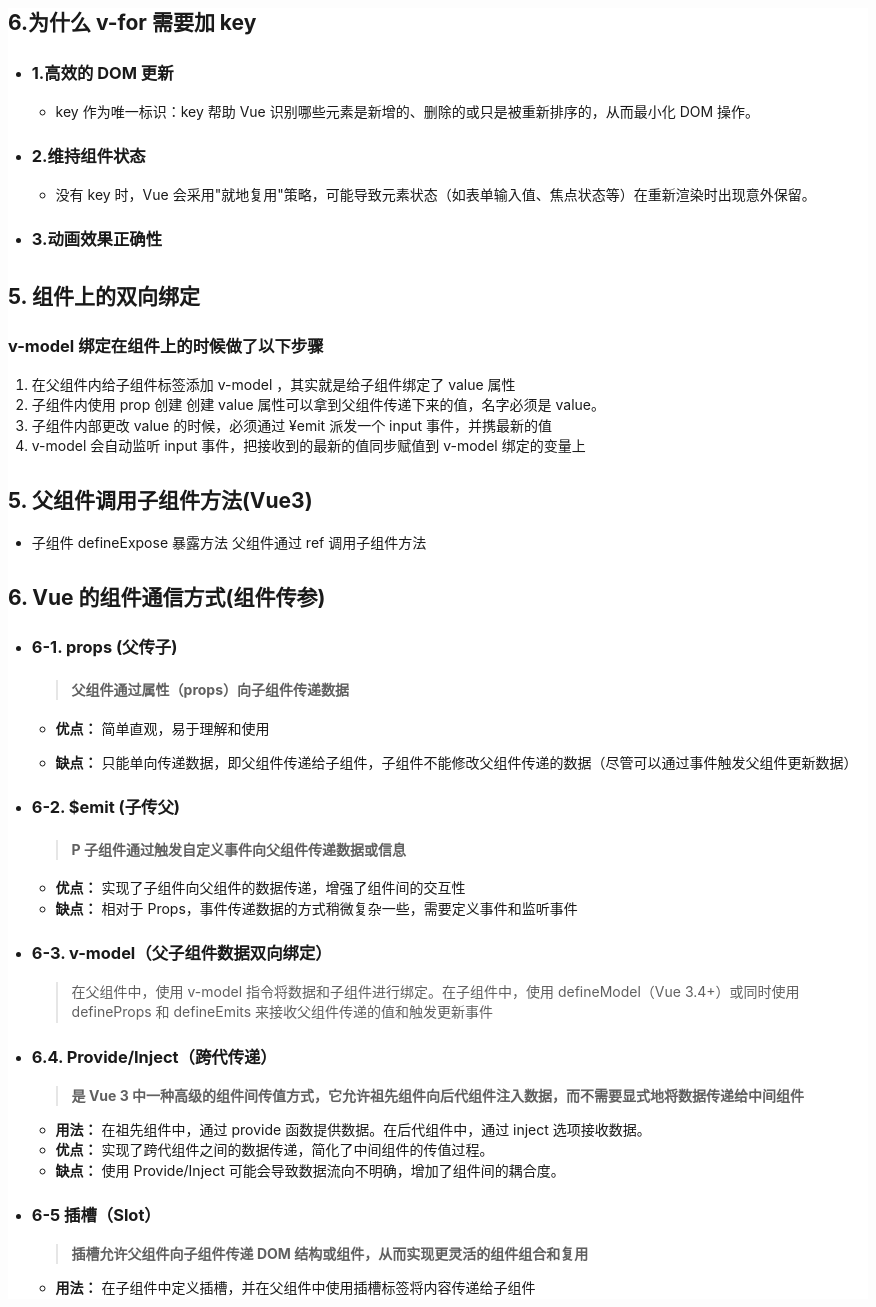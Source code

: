 ## 6.为什么 v-for 需要加 key

- ### 1.高效的 DOM 更新
  - key 作为唯一标识：key 帮助 Vue 识别哪些元素是新增的、删除的或只是被重新排序的，从而最小化 DOM 操作。
- ### 2.维持组件状态
  - 没有 key 时，Vue 会采用"就地复用"策略，可能导致元素状态（如表单输入值、焦点状态等）在重新渲染时出现意外保留。
- ###  3.动画效果正确性

## 5. 组件上的双向绑定

### v-model 绑定在组件上的时候做了以下步骤

1.  在父组件内给子组件标签添加 v-model ，其实就是给子组件绑定了 value 属性
2.  子组件内使用 prop 创建 创建 value 属性可以拿到父组件传递下来的值，名字必须是 value。
3.  子组件内部更改 value 的时候，必须通过 ¥emit 派发一个 input 事件，并携最新的值
4.  v-model 会自动监听 input 事件，把接收到的最新的值同步赋值到 v-model 绑定的变量上

## 5. 父组件调用子组件方法(Vue3)

- 子组件 defineExpose 暴露方法 父组件通过 ref 调用子组件方法

## 6. Vue 的组件通信方式(组件传参)

- ### 6-1. props (父传子)

  > #### 父组件通过属性（props）向子组件传递数据

  - **优点：** 简单直观，易于理解和使用

  - **缺点：** 只能单向传递数据，即父组件传递给子组件，子组件不能修改父组件传递的数据（尽管可以通过事件触发父组件更新数据）

- ### 6-2. $emit (子传父)

  > #### P 子组件通过触发自定义事件向父组件传递数据或信息

  - **优点：** 实现了子组件向父组件的数据传递，增强了组件间的交互性
  - **缺点：** 相对于 Props，事件传递数据的方式稍微复杂一些，需要定义事件和监听事件

- ### 6-3. v-model（父子组件数据双向绑定）

  > 在父组件中，使用 v-model 指令将数据和子组件进行绑定。在子组件中，使用 defineModel（Vue 3.4+）或同时使用 defineProps 和 defineEmits 来接收父组件传递的值和触发更新事件

- ### 6.4. Provide/Inject（跨代传递）

  > **是 Vue 3 中一种高级的组件间传值方式，它允许祖先组件向后代组件注入数据，而不需要显式地将数据传递给中间组件**

  - **用法：** 在祖先组件中，通过 provide 函数提供数据。在后代组件中，通过 inject 选项接收数据。
  - **优点：** 实现了跨代组件之间的数据传递，简化了中间组件的传值过程。
  - **缺点：** 使用 Provide/Inject 可能会导致数据流向不明确，增加了组件间的耦合度。

- ### 6-5 插槽（Slot）

  > **插槽允许父组件向子组件传递 DOM 结构或组件，从而实现更灵活的组件组合和复用**

  - **用法：** 在子组件中定义插槽，并在父组件中使用插槽标签将内容传递给子组件

